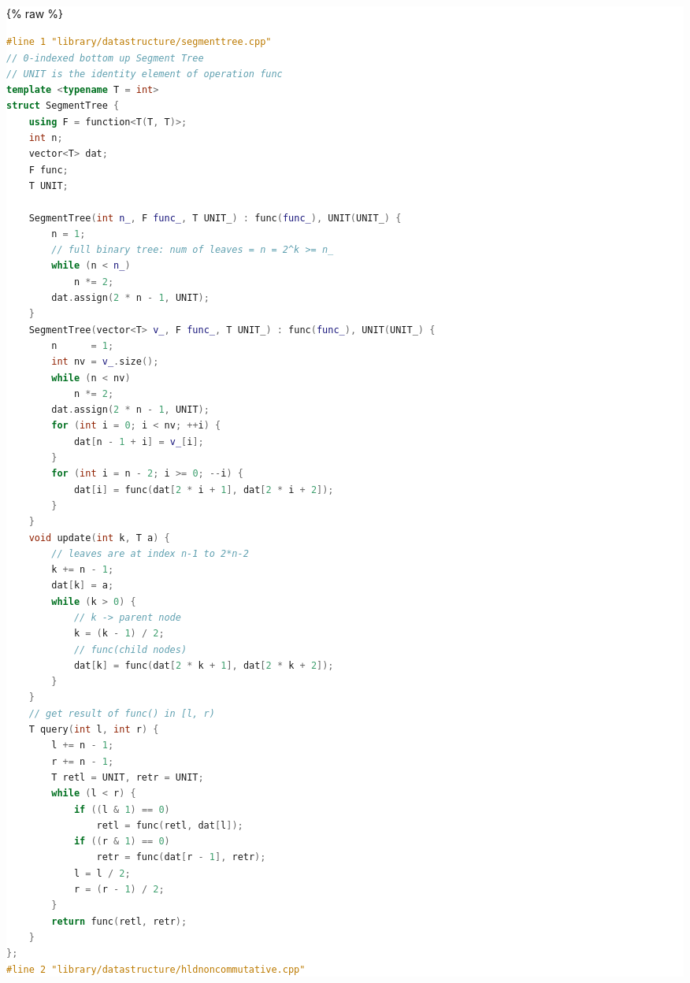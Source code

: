 
<a id="bundled"></a>
{% raw %}
```cpp
#line 1 "library/datastructure/segmenttree.cpp"
// 0-indexed bottom up Segment Tree
// UNIT is the identity element of operation func
template <typename T = int>
struct SegmentTree {
    using F = function<T(T, T)>;
    int n;
    vector<T> dat;
    F func;
    T UNIT;

    SegmentTree(int n_, F func_, T UNIT_) : func(func_), UNIT(UNIT_) {
        n = 1;
        // full binary tree: num of leaves = n = 2^k >= n_
        while (n < n_)
            n *= 2;
        dat.assign(2 * n - 1, UNIT);
    }
    SegmentTree(vector<T> v_, F func_, T UNIT_) : func(func_), UNIT(UNIT_) {
        n      = 1;
        int nv = v_.size();
        while (n < nv)
            n *= 2;
        dat.assign(2 * n - 1, UNIT);
        for (int i = 0; i < nv; ++i) {
            dat[n - 1 + i] = v_[i];
        }
        for (int i = n - 2; i >= 0; --i) {
            dat[i] = func(dat[2 * i + 1], dat[2 * i + 2]);
        }
    }
    void update(int k, T a) {
        // leaves are at index n-1 to 2*n-2
        k += n - 1;
        dat[k] = a;
        while (k > 0) {
            // k -> parent node
            k = (k - 1) / 2;
            // func(child nodes)
            dat[k] = func(dat[2 * k + 1], dat[2 * k + 2]);
        }
    }
    // get result of func() in [l, r)
    T query(int l, int r) {
        l += n - 1;
        r += n - 1;
        T retl = UNIT, retr = UNIT;
        while (l < r) {
            if ((l & 1) == 0)
                retl = func(retl, dat[l]);
            if ((r & 1) == 0)
                retr = func(dat[r - 1], retr);
            l = l / 2;
            r = (r - 1) / 2;
        }
        return func(retl, retr);
    }
};
#line 2 "library/datastructure/hldnoncommutative.cpp"

```